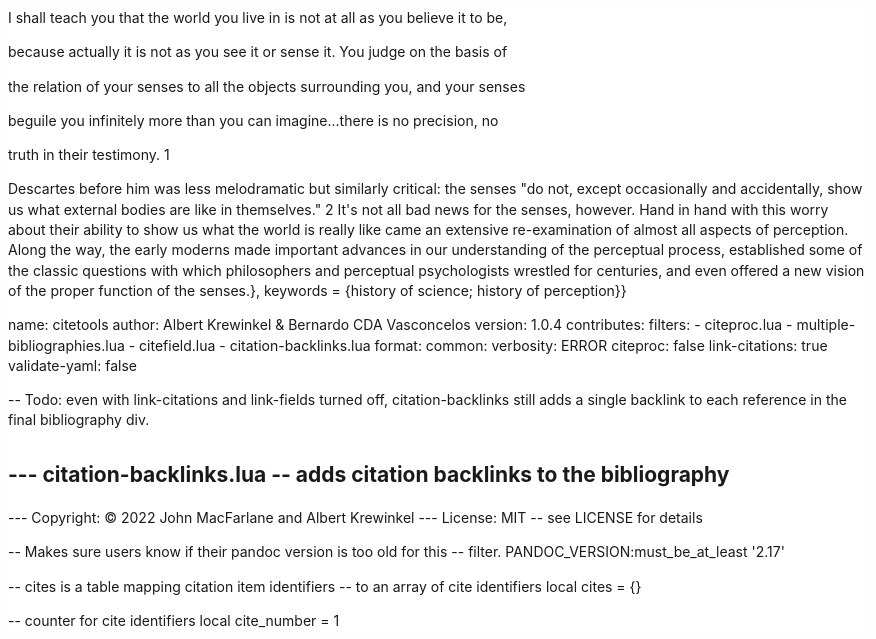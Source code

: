 I shall teach you that the world you live in is not at all as you believe it to be,

because actually it is not as you see it or sense it. You judge on the basis of

the relation of your senses to all the objects surrounding you, and your senses

beguile you infinitely more than you can imagine...there is no precision, no

truth in their testimony. 1

Descartes before him was less melodramatic but similarly critical: the senses "do not, except occasionally and accidentally, show us what external bodies are like in themselves." 2 It's not all bad news for the senses, however. Hand in hand with this worry about their ability to show us what the world is really like came an extensive re-examination of almost all aspects of perception. Along the way, the early moderns made important advances in our understanding of the perceptual process, established some of the classic questions with which philosophers and perceptual psychologists wrestled for centuries, and even offered a new vision of the proper function of the senses.}, 
keywords = {history of science; history of perception}}



  

name: citetools
author: Albert Krewinkel & Bernardo CDA Vasconcelos
version: 1.0.4
contributes:
  filters:
    - citeproc.lua
    - multiple-bibliographies.lua
    - citefield.lua
    - citation-backlinks.lua
  format:
    common:
      verbosity: ERROR
      citeproc: false
      link-citations: true
      validate-yaml: false

  

-- Todo: even with link-citations and link-fields turned off, citation-backlinks still adds a single backlink to each reference in the final bibliography div.

--- citation-backlinks.lua -- adds citation backlinks to the bibliography
---
--- Copyright: © 2022 John MacFarlane and Albert Krewinkel
--- License: MIT -- see LICENSE for details

-- Makes sure users know if their pandoc version is too old for this
-- filter.
PANDOC_VERSION:must_be_at_least '2.17'

-- cites is a table mapping citation item identifiers
-- to an array of cite identifiers
local cites = {}

-- counter for cite identifiers
local cite_number = 1
